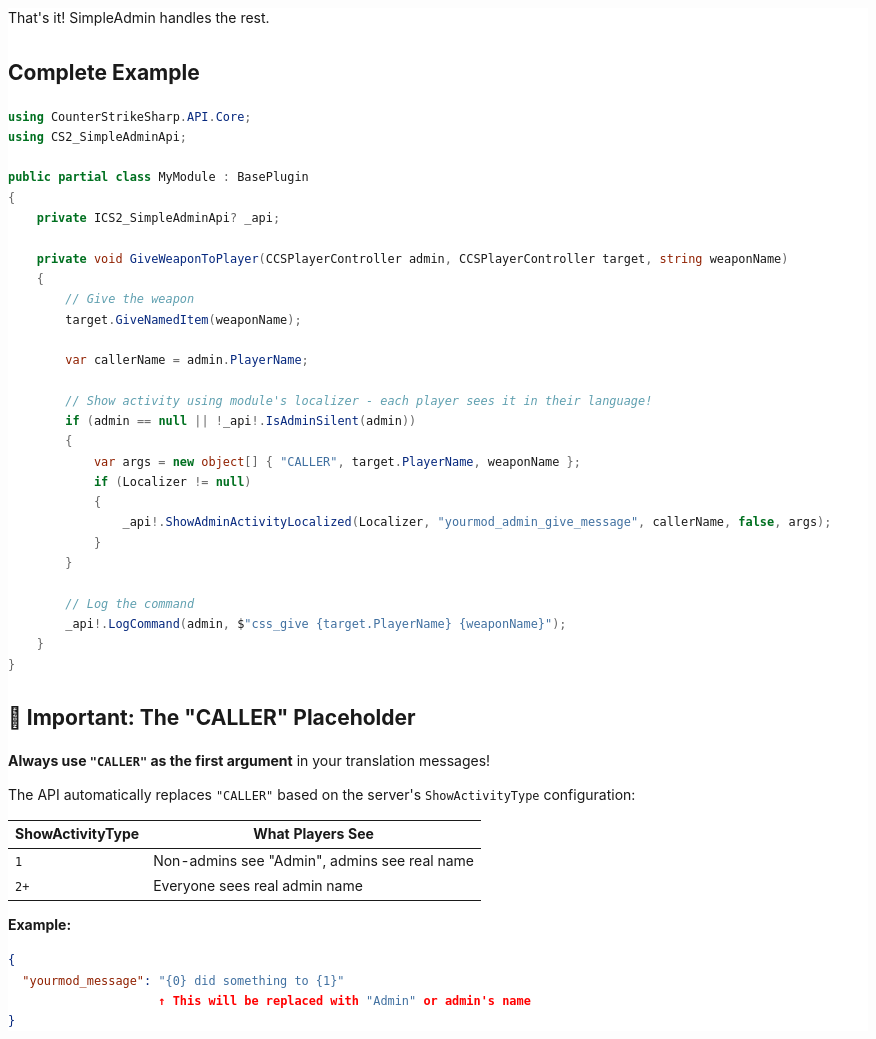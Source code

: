 That's it! SimpleAdmin handles the rest.

## Complete Example

```csharp
using CounterStrikeSharp.API.Core;
using CS2_SimpleAdminApi;

public partial class MyModule : BasePlugin
{
    private ICS2_SimpleAdminApi? _api;

    private void GiveWeaponToPlayer(CCSPlayerController admin, CCSPlayerController target, string weaponName)
    {
        // Give the weapon
        target.GiveNamedItem(weaponName);

        var callerName = admin.PlayerName;

        // Show activity using module's localizer - each player sees it in their language!
        if (admin == null || !_api!.IsAdminSilent(admin))
        {
            var args = new object[] { "CALLER", target.PlayerName, weaponName };
            if (Localizer != null)
            {
                _api!.ShowAdminActivityLocalized(Localizer, "yourmod_admin_give_message", callerName, false, args);
            }
        }

        // Log the command
        _api!.LogCommand(admin, $"css_give {target.PlayerName} {weaponName}");
    }
}
```

## 🔑 Important: The "CALLER" Placeholder

**Always use `"CALLER"` as the first argument** in your translation messages!

The API automatically replaces `"CALLER"` based on the server's `ShowActivityType` configuration:

| ShowActivityType | What Players See |
|-----------------|-----------------|
| `1` | Non-admins see "Admin", admins see real name |
| `2+` | Everyone sees real admin name |

**Example:**
```json
{
  "yourmod_message": "{0} did something to {1}"
                     ↑ This will be replaced with "Admin" or admin's name
}
```

